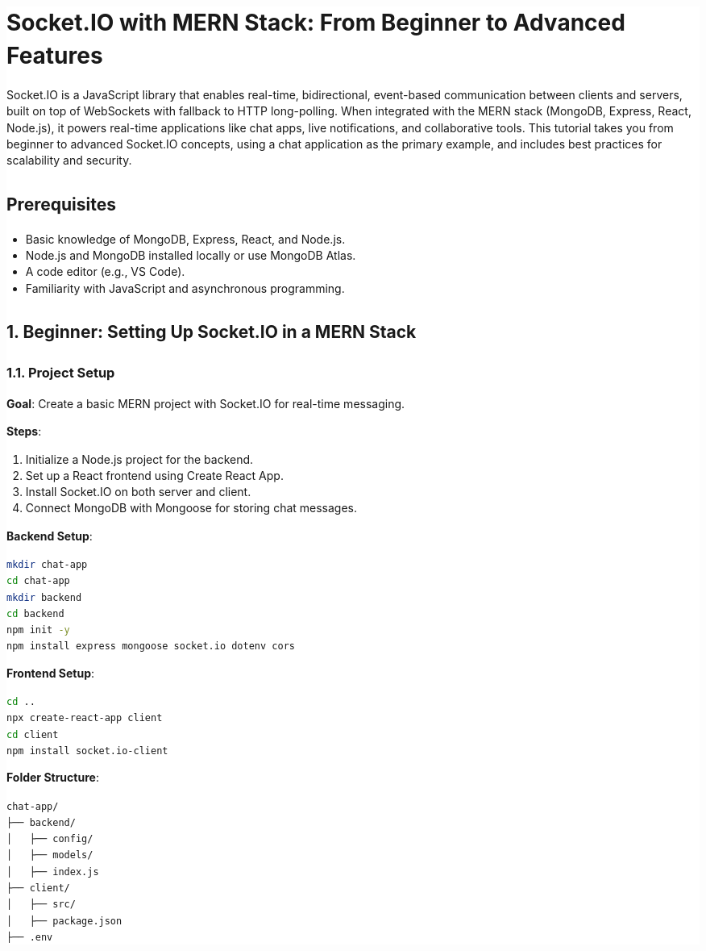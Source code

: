 # Socket.IO with MERN Stack: From Beginner to Advanced Features

Socket.IO is a JavaScript library that enables real-time, bidirectional, event-based communication between clients and servers, built on top of WebSockets with fallback to HTTP long-polling. When integrated with the MERN stack (MongoDB, Express, React, Node.js), it powers real-time applications like chat apps, live notifications, and collaborative tools. This tutorial takes you from beginner to advanced Socket.IO concepts, using a chat application as the primary example, and includes best practices for scalability and security.

## Prerequisites
- Basic knowledge of MongoDB, Express, React, and Node.js.
- Node.js and MongoDB installed locally or use MongoDB Atlas.
- A code editor (e.g., VS Code).
- Familiarity with JavaScript and asynchronous programming.

## 1. Beginner: Setting Up Socket.IO in a MERN Stack

### 1.1. Project Setup
**Goal**: Create a basic MERN project with Socket.IO for real-time messaging.

**Steps**:
1. Initialize a Node.js project for the backend.
2. Set up a React frontend using Create React App.
3. Install Socket.IO on both server and client.
4. Connect MongoDB with Mongoose for storing chat messages.

**Backend Setup**:
```bash
mkdir chat-app
cd chat-app
mkdir backend
cd backend
npm init -y
npm install express mongoose socket.io dotenv cors
```

**Frontend Setup**:
```bash
cd ..
npx create-react-app client
cd client
npm install socket.io-client
```

**Folder Structure**:
```
chat-app/
├── backend/
│   ├── config/
│   ├── models/
│   ├── index.js
├── client/
│   ├── src/
│   ├── package.json
├── .env
```
